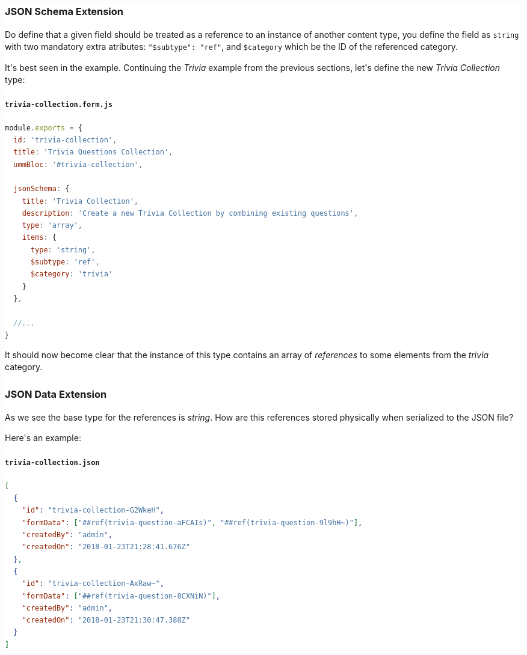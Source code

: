 ### JSON Schema Extension

Do define that a given field should be treated as a reference to an instance of another content type, you define the field as `string` with two mandatory extra atributes: `"$subtype": "ref"`, and `$category` which be the ID of the referenced category.

It's best seen in the example. Continuing the *Trivia* example from the previous sections, let's define the new *Trivia Collection* type:

#### `trivia-collection.form.js`
```js
module.exports = {
  id: 'trivia-collection',
  title: 'Trivia Questions Collection',
  ummBloc: '#trivia-collection',

  jsonSchema: {
    title: 'Trivia Collection',
    description: 'Create a new Trivia Collection by combining existing questions',
    type: 'array',
    items: {
      type: 'string',
      $subtype: 'ref',
      $category: 'trivia'
    }
  },

  //...
}
```

It should now become clear that the instance of this type contains an array of *references* to some elements from the *trivia* category.

### JSON Data Extension

As we see the base type for the references is *string*. How are this references stored physically when serialized to the JSON file?

Here's an example:

#### `trivia-collection.json`
```json
[
  {
    "id": "trivia-collection-G2WkeH",
    "formData": ["##ref(trivia-question-aFCAIs)", "##ref(trivia-question-9l9hH~)"],
    "createdBy": "admin",
    "createdOn": "2018-01-23T21:28:41.676Z"
  },
  {
    "id": "trivia-collection-AxRaw~",
    "formData": ["##ref(trivia-question-8CXNiN)"],
    "createdBy": "admin",
    "createdOn": "2018-01-23T21:30:47.388Z"
  }
]
```

